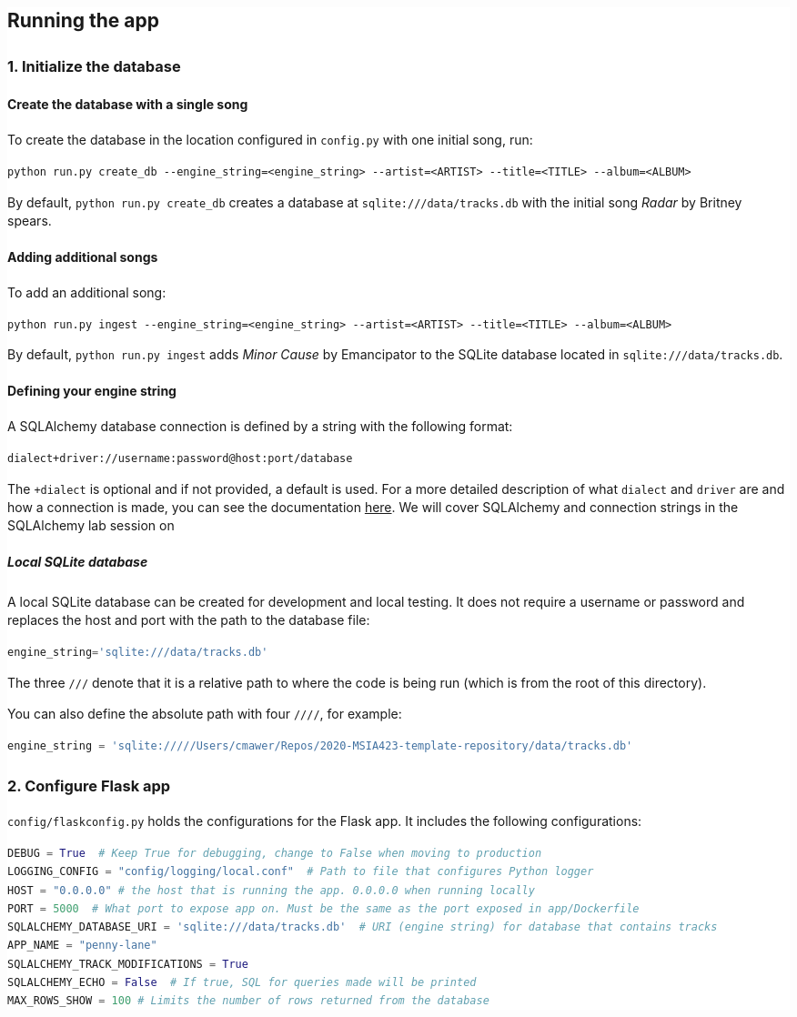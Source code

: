 ## Running the app
### 1. Initialize the database 

#### Create the database with a single song 
To create the database in the location configured in `config.py` with one initial song, run: 

`python run.py create_db --engine_string=<engine_string> --artist=<ARTIST> --title=<TITLE> --album=<ALBUM>`

By default, `python run.py create_db` creates a database at `sqlite:///data/tracks.db` with the initial song *Radar* by Britney spears. 
#### Adding additional songs 
To add an additional song:

`python run.py ingest --engine_string=<engine_string> --artist=<ARTIST> --title=<TITLE> --album=<ALBUM>`

By default, `python run.py ingest` adds *Minor Cause* by Emancipator to the SQLite database located in `sqlite:///data/tracks.db`.

#### Defining your engine string 
A SQLAlchemy database connection is defined by a string with the following format:

`dialect+driver://username:password@host:port/database`

The `+dialect` is optional and if not provided, a default is used. For a more detailed description of what `dialect` and `driver` are and how a connection is made, you can see the documentation [here](https://docs.sqlalchemy.org/en/13/core/engines.html). We will cover SQLAlchemy and connection strings in the SQLAlchemy lab session on 
##### Local SQLite database 

A local SQLite database can be created for development and local testing. It does not require a username or password and replaces the host and port with the path to the database file: 

```python
engine_string='sqlite:///data/tracks.db'

```

The three `///` denote that it is a relative path to where the code is being run (which is from the root of this directory).

You can also define the absolute path with four `////`, for example:

```python
engine_string = 'sqlite://///Users/cmawer/Repos/2020-MSIA423-template-repository/data/tracks.db'
```


### 2. Configure Flask app 

`config/flaskconfig.py` holds the configurations for the Flask app. It includes the following configurations:

```python
DEBUG = True  # Keep True for debugging, change to False when moving to production 
LOGGING_CONFIG = "config/logging/local.conf"  # Path to file that configures Python logger
HOST = "0.0.0.0" # the host that is running the app. 0.0.0.0 when running locally 
PORT = 5000  # What port to expose app on. Must be the same as the port exposed in app/Dockerfile 
SQLALCHEMY_DATABASE_URI = 'sqlite:///data/tracks.db'  # URI (engine string) for database that contains tracks
APP_NAME = "penny-lane"
SQLALCHEMY_TRACK_MODIFICATIONS = True 
SQLALCHEMY_ECHO = False  # If true, SQL for queries made will be printed
MAX_ROWS_SHOW = 100 # Limits the number of rows returned from the database 
```
